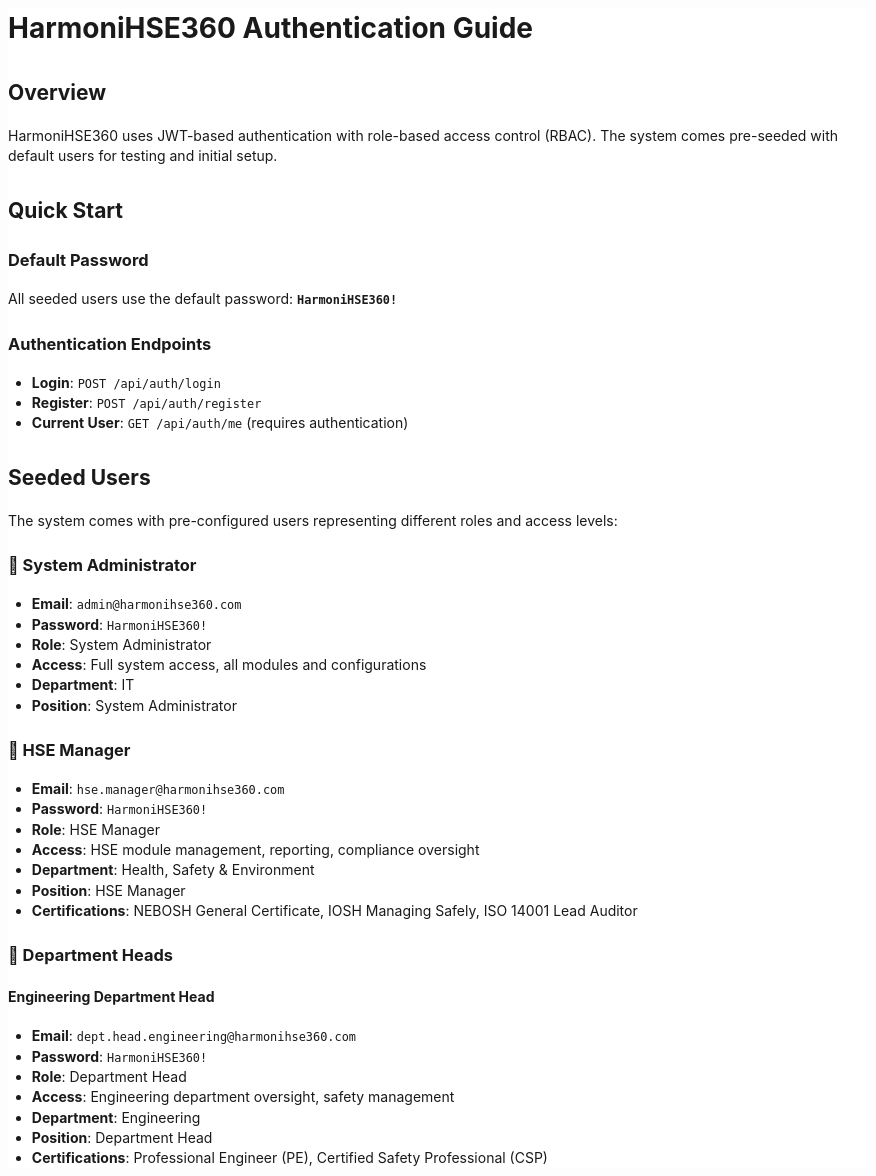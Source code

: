 # HarmoniHSE360 Authentication Guide

## Overview

HarmoniHSE360 uses JWT-based authentication with role-based access control (RBAC). The system comes pre-seeded with default users for testing and initial setup.

## Quick Start

### Default Password
All seeded users use the default password: **`HarmoniHSE360!`**

### Authentication Endpoints

- **Login**: `POST /api/auth/login`
- **Register**: `POST /api/auth/register`
- **Current User**: `GET /api/auth/me` (requires authentication)

## Seeded Users

The system comes with pre-configured users representing different roles and access levels:

### 🔑 System Administrator
- **Email**: `admin@harmonihse360.com`
- **Password**: `HarmoniHSE360!`
- **Role**: System Administrator
- **Access**: Full system access, all modules and configurations
- **Department**: IT
- **Position**: System Administrator

### 👤 HSE Manager
- **Email**: `hse.manager@harmonihse360.com`
- **Password**: `HarmoniHSE360!`
- **Role**: HSE Manager
- **Access**: HSE module management, reporting, compliance oversight
- **Department**: Health, Safety & Environment
- **Position**: HSE Manager
- **Certifications**: NEBOSH General Certificate, IOSH Managing Safely, ISO 14001 Lead Auditor

### 🏢 Department Heads

#### Engineering Department Head
- **Email**: `dept.head.engineering@harmonihse360.com`
- **Password**: `HarmoniHSE360!`
- **Role**: Department Head
- **Access**: Engineering department oversight, safety management
- **Department**: Engineering
- **Position**: Department Head
- **Certifications**: Professional Engineer (PE), Certified Safety Professional (CSP)
